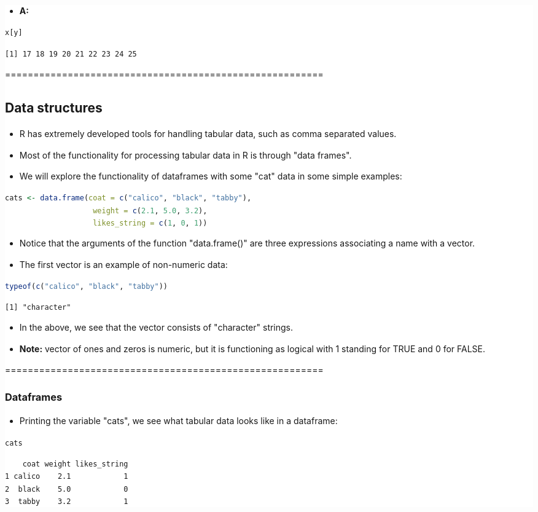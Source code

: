* <b>A:</b>


```r
x[y]
```

```
[1] 17 18 19 20 21 22 23 24 25
```


========================================================
<h2>Data structures</h2>

* R has extremely developed tools for handling tabular data, such as comma separated values.

* Most of the functionality for processing tabular data in R is through "data frames".

* We will explore the functionality of dataframes with some "cat" data in some simple examples:


```r
cats <- data.frame(coat = c("calico", "black", "tabby"), 
                    weight = c(2.1, 5.0, 3.2), 
                    likes_string = c(1, 0, 1))
```

* Notice that the arguments of the function "data.frame()" are three expressions associating a name with a vector.

* The first vector is an example of non-numeric data:


```r
typeof(c("calico", "black", "tabby"))
```

```
[1] "character"
```

* In the above, we see that the vector consists of "character" strings.

* <b>Note:</b> vector of ones and zeros is numeric, but it is functioning as logical with 1 standing for TRUE and 0 for FALSE.

========================================================
<h3>Dataframes</h3>

* Printing the variable "cats", we see what tabular data looks like in a dataframe:


```r
cats
```

```
    coat weight likes_string
1 calico    2.1            1
2  black    5.0            0
3  tabby    3.2            1
```
